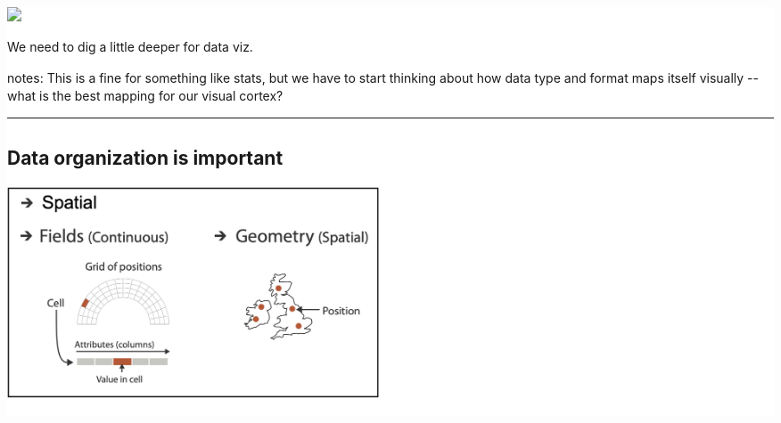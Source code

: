 

<img src="https://mldoodles.com/eptoobym/2021/10/Data-Types-in-Machine-Learning-1024x1024.png" width=650>


We need to dig a little deeper for data viz.

notes:
This is a fine for something like stats, but we have to start thinking about how data type and format maps itself visually -- what is the best mapping for our visual cortex?

---

## Data organization is important

<div class="left">
	<img src="images/tamaraSlide.png" width=450>
</div>
<div class="right">